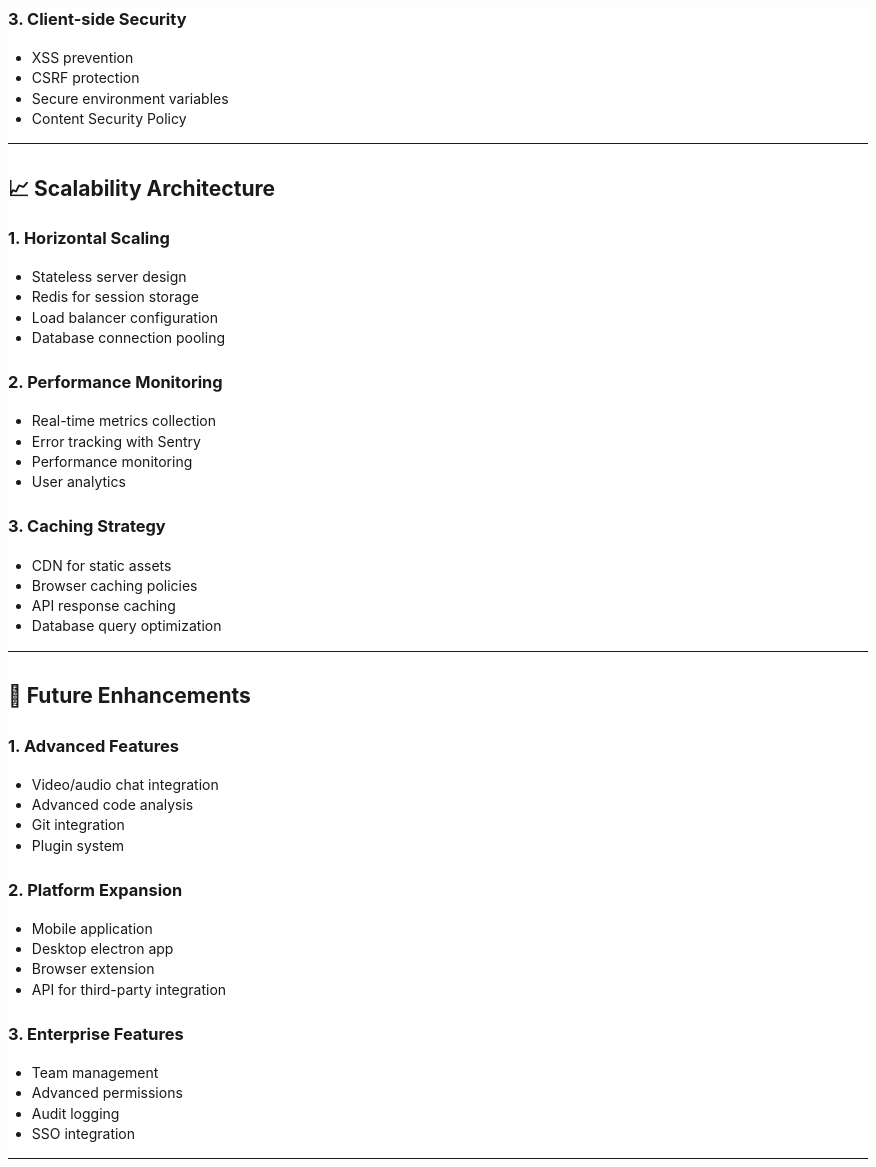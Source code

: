 ### 3. Client-side Security
- XSS prevention
- CSRF protection
- Secure environment variables
- Content Security Policy

---

## 📈 Scalability Architecture

### 1. Horizontal Scaling
- Stateless server design
- Redis for session storage
- Load balancer configuration
- Database connection pooling

### 2. Performance Monitoring
- Real-time metrics collection
- Error tracking with Sentry
- Performance monitoring
- User analytics

### 3. Caching Strategy
- CDN for static assets
- Browser caching policies
- API response caching
- Database query optimization

---

## 🎯 Future Enhancements

### 1. Advanced Features
- Video/audio chat integration
- Advanced code analysis
- Git integration
- Plugin system

### 2. Platform Expansion
- Mobile application
- Desktop electron app
- Browser extension
- API for third-party integration

### 3. Enterprise Features
- Team management
- Advanced permissions
- Audit logging
- SSO integration

---